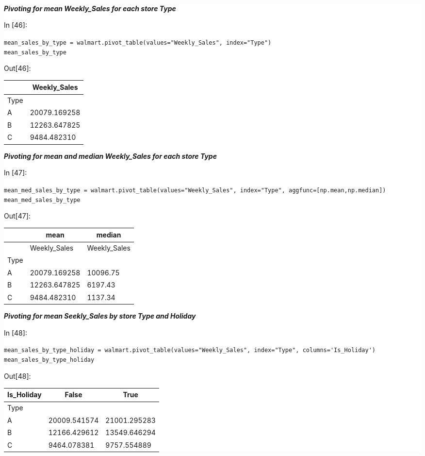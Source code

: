 _**Pivoting for mean Weekly\_Sales for each store Type**_

In \[46]:

```
mean_sales_by_type = walmart.pivot_table(values="Weekly_Sales", index="Type")
mean_sales_by_type
```

Out\[46]:

|      | Weekly\_Sales |
| ---- | ------------- |
| Type |               |
| A    | 20079.169258  |
| B    | 12263.647825  |
| C    | 9484.482310   |

_**Pivoting for mean and median Weekly\_Sales for each store Type**_

In \[47]:

```
mean_med_sales_by_type = walmart.pivot_table(values="Weekly_Sales", index="Type", aggfunc=[np.mean,np.median])
mean_med_sales_by_type
```

Out\[47]:

|      | mean          | median        |
| ---- | ------------- | ------------- |
|      | Weekly\_Sales | Weekly\_Sales |
| Type |               |               |
| A    | 20079.169258  | 10096.75      |
| B    | 12263.647825  | 6197.43       |
| C    | 9484.482310   | 1137.34       |

_**Pivoting for mean Seekly\_Sales by store Type and Holiday**_

In \[48]:

```
mean_sales_by_type_holiday = walmart.pivot_table(values="Weekly_Sales", index="Type", columns='Is_Holiday')
mean_sales_by_type_holiday
```

Out\[48]:

| Is\_Holiday | False        | True         |
| ----------- | ------------ | ------------ |
| Type        |              |              |
| A           | 20009.541574 | 21001.295283 |
| B           | 12166.429612 | 13549.646294 |
| C           | 9464.078381  | 9757.554889  |
